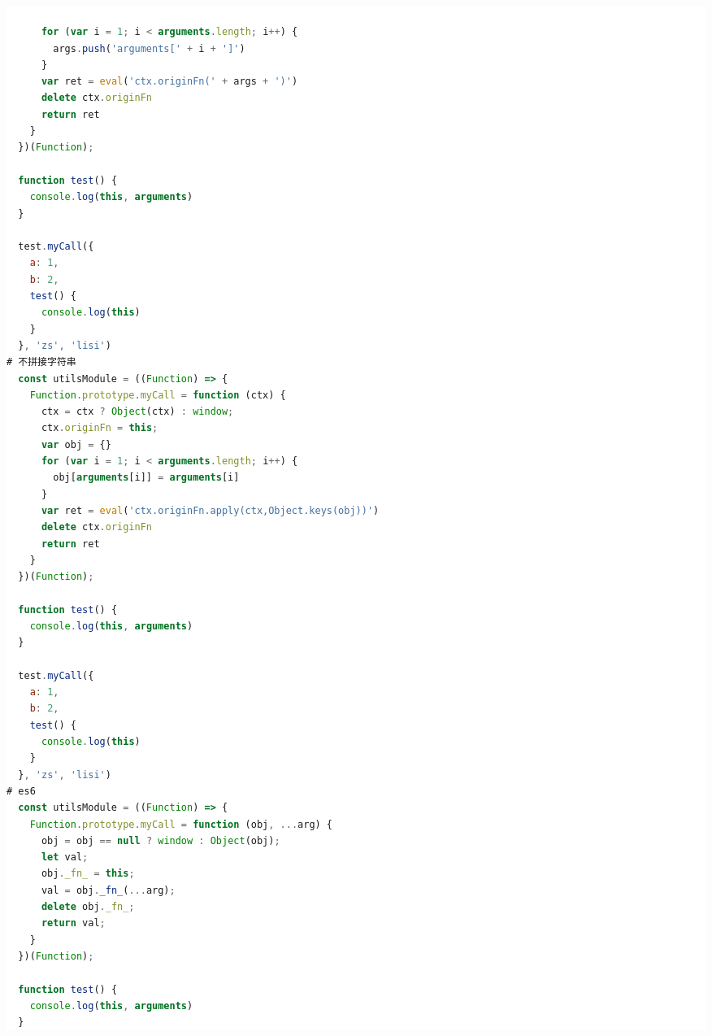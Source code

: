 ```js

      for (var i = 1; i < arguments.length; i++) {
        args.push('arguments[' + i + ']')
      }
      var ret = eval('ctx.originFn(' + args + ')')
      delete ctx.originFn
      return ret
    }
  })(Function);

  function test() {
    console.log(this, arguments)
  }

  test.myCall({
    a: 1,
    b: 2,
    test() {
      console.log(this)
    }
  }, 'zs', 'lisi')
# 不拼接字符串
  const utilsModule = ((Function) => {
    Function.prototype.myCall = function (ctx) {
      ctx = ctx ? Object(ctx) : window;
      ctx.originFn = this;
      var obj = {}
      for (var i = 1; i < arguments.length; i++) {
        obj[arguments[i]] = arguments[i]
      }
      var ret = eval('ctx.originFn.apply(ctx,Object.keys(obj))')
      delete ctx.originFn
      return ret
    }
  })(Function);

  function test() {
    console.log(this, arguments)
  }

  test.myCall({
    a: 1,
    b: 2,
    test() {
      console.log(this)
    }
  }, 'zs', 'lisi')
# es6
  const utilsModule = ((Function) => {
    Function.prototype.myCall = function (obj, ...arg) {
      obj = obj == null ? window : Object(obj);
      let val;
      obj._fn_ = this;
      val = obj._fn_(...arg);
      delete obj._fn_;
      return val;
    }
  })(Function);

  function test() {
    console.log(this, arguments)
  }

```